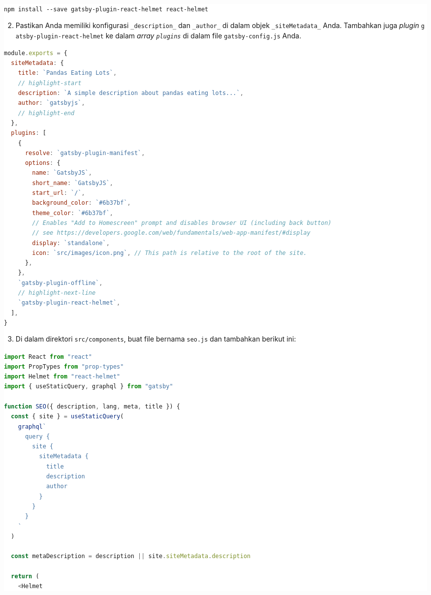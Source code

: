 ```shell
npm install --save gatsby-plugin-react-helmet react-helmet
```

2.  Pastikan Anda memiliki konfigurasi `_description_` dan `_author_` di dalam objek `_siteMetadata_` Anda. Tambahkan juga _plugin_ `gatsby-plugin-react-helmet` ke dalam _array `plugins`_ di dalam file `gatsby-config.js` Anda.

```javascript:title=gatsby-config.js
module.exports = {
  siteMetadata: {
    title: `Pandas Eating Lots`,
    // highlight-start
    description: `A simple description about pandas eating lots...`,
    author: `gatsbyjs`,
    // highlight-end
  },
  plugins: [
    {
      resolve: `gatsby-plugin-manifest`,
      options: {
        name: `GatsbyJS`,
        short_name: `GatsbyJS`,
        start_url: `/`,
        background_color: `#6b37bf`,
        theme_color: `#6b37bf`,
        // Enables "Add to Homescreen" prompt and disables browser UI (including back button)
        // see https://developers.google.com/web/fundamentals/web-app-manifest/#display
        display: `standalone`,
        icon: `src/images/icon.png`, // This path is relative to the root of the site.
      },
    },
    `gatsby-plugin-offline`,
    // highlight-next-line
    `gatsby-plugin-react-helmet`,
  ],
}
```

3. Di dalam direktori `src/components`, buat file bernama `seo.js` dan tambahkan berikut ini:

```jsx:title=src/components/seo.js
import React from "react"
import PropTypes from "prop-types"
import Helmet from "react-helmet"
import { useStaticQuery, graphql } from "gatsby"

function SEO({ description, lang, meta, title }) {
  const { site } = useStaticQuery(
    graphql`
      query {
        site {
          siteMetadata {
            title
            description
            author
          }
        }
      }
    `
  )

  const metaDescription = description || site.siteMetadata.description

  return (
    <Helmet
```
